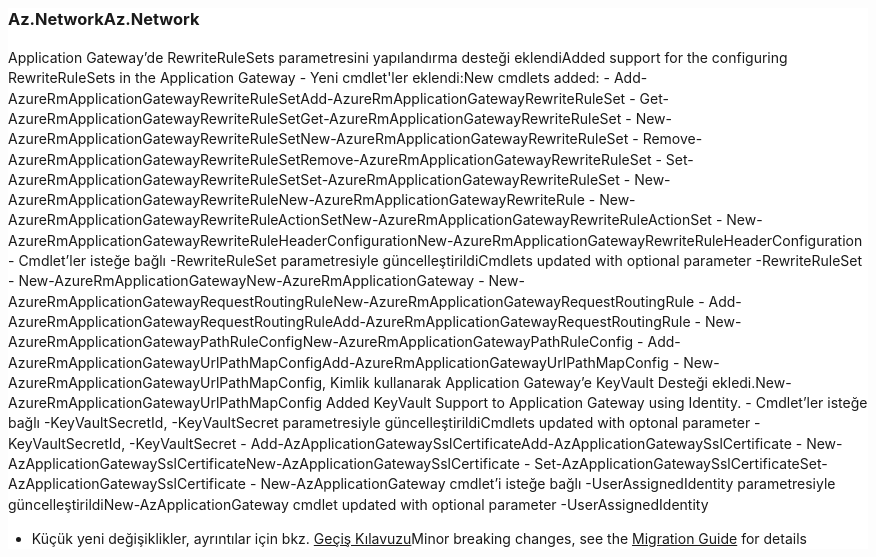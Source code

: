### <a name="aznetwork"></a><span data-ttu-id="fa8dc-182">Az.Network</span><span class="sxs-lookup"><span data-stu-id="fa8dc-182">Az.Network</span></span>
<span data-ttu-id="fa8dc-183">Application Gateway’de RewriteRuleSets parametresini yapılandırma desteği eklendi</span><span class="sxs-lookup"><span data-stu-id="fa8dc-183">Added support for the configuring RewriteRuleSets in the Application Gateway</span></span>
    - <span data-ttu-id="fa8dc-184">Yeni cmdlet'ler eklendi:</span><span class="sxs-lookup"><span data-stu-id="fa8dc-184">New cmdlets added:</span></span>
        - <span data-ttu-id="fa8dc-185">Add-AzureRmApplicationGatewayRewriteRuleSet</span><span class="sxs-lookup"><span data-stu-id="fa8dc-185">Add-AzureRmApplicationGatewayRewriteRuleSet</span></span>
        - <span data-ttu-id="fa8dc-186">Get-AzureRmApplicationGatewayRewriteRuleSet</span><span class="sxs-lookup"><span data-stu-id="fa8dc-186">Get-AzureRmApplicationGatewayRewriteRuleSet</span></span>
        - <span data-ttu-id="fa8dc-187">New-AzureRmApplicationGatewayRewriteRuleSet</span><span class="sxs-lookup"><span data-stu-id="fa8dc-187">New-AzureRmApplicationGatewayRewriteRuleSet</span></span>
        - <span data-ttu-id="fa8dc-188">Remove-AzureRmApplicationGatewayRewriteRuleSet</span><span class="sxs-lookup"><span data-stu-id="fa8dc-188">Remove-AzureRmApplicationGatewayRewriteRuleSet</span></span>
        - <span data-ttu-id="fa8dc-189">Set-AzureRmApplicationGatewayRewriteRuleSet</span><span class="sxs-lookup"><span data-stu-id="fa8dc-189">Set-AzureRmApplicationGatewayRewriteRuleSet</span></span>
        - <span data-ttu-id="fa8dc-190">New-AzureRmApplicationGatewayRewriteRule</span><span class="sxs-lookup"><span data-stu-id="fa8dc-190">New-AzureRmApplicationGatewayRewriteRule</span></span>
        - <span data-ttu-id="fa8dc-191">New-AzureRmApplicationGatewayRewriteRuleActionSet</span><span class="sxs-lookup"><span data-stu-id="fa8dc-191">New-AzureRmApplicationGatewayRewriteRuleActionSet</span></span>
        - <span data-ttu-id="fa8dc-192">New-AzureRmApplicationGatewayRewriteRuleHeaderConfiguration</span><span class="sxs-lookup"><span data-stu-id="fa8dc-192">New-AzureRmApplicationGatewayRewriteRuleHeaderConfiguration</span></span>
    - <span data-ttu-id="fa8dc-193">Cmdlet’ler isteğe bağlı -RewriteRuleSet parametresiyle güncelleştirildi</span><span class="sxs-lookup"><span data-stu-id="fa8dc-193">Cmdlets updated with optional parameter -RewriteRuleSet</span></span>
        - <span data-ttu-id="fa8dc-194">New-AzureRmApplicationGateway</span><span class="sxs-lookup"><span data-stu-id="fa8dc-194">New-AzureRmApplicationGateway</span></span>
        - <span data-ttu-id="fa8dc-195">New-AzureRmApplicationGatewayRequestRoutingRule</span><span class="sxs-lookup"><span data-stu-id="fa8dc-195">New-AzureRmApplicationGatewayRequestRoutingRule</span></span>
        - <span data-ttu-id="fa8dc-196">Add-AzureRmApplicationGatewayRequestRoutingRule</span><span class="sxs-lookup"><span data-stu-id="fa8dc-196">Add-AzureRmApplicationGatewayRequestRoutingRule</span></span>
        - <span data-ttu-id="fa8dc-197">New-AzureRmApplicationGatewayPathRuleConfig</span><span class="sxs-lookup"><span data-stu-id="fa8dc-197">New-AzureRmApplicationGatewayPathRuleConfig</span></span>
        - <span data-ttu-id="fa8dc-198">Add-AzureRmApplicationGatewayUrlPathMapConfig</span><span class="sxs-lookup"><span data-stu-id="fa8dc-198">Add-AzureRmApplicationGatewayUrlPathMapConfig</span></span>
        - <span data-ttu-id="fa8dc-199">New-AzureRmApplicationGatewayUrlPathMapConfig, Kimlik kullanarak Application Gateway’e KeyVault Desteği ekledi.</span><span class="sxs-lookup"><span data-stu-id="fa8dc-199">New-AzureRmApplicationGatewayUrlPathMapConfig Added KeyVault Support to Application Gateway using Identity.</span></span>
    - <span data-ttu-id="fa8dc-200">Cmdlet’ler isteğe bağlı -KeyVaultSecretId, -KeyVaultSecret parametresiyle güncelleştirildi</span><span class="sxs-lookup"><span data-stu-id="fa8dc-200">Cmdlets updated with optonal parameter -KeyVaultSecretId, -KeyVaultSecret</span></span>
        - <span data-ttu-id="fa8dc-201">Add-AzApplicationGatewaySslCertificate</span><span class="sxs-lookup"><span data-stu-id="fa8dc-201">Add-AzApplicationGatewaySslCertificate</span></span>
        - <span data-ttu-id="fa8dc-202">New-AzApplicationGatewaySslCertificate</span><span class="sxs-lookup"><span data-stu-id="fa8dc-202">New-AzApplicationGatewaySslCertificate</span></span>
        - <span data-ttu-id="fa8dc-203">Set-AzApplicationGatewaySslCertificate</span><span class="sxs-lookup"><span data-stu-id="fa8dc-203">Set-AzApplicationGatewaySslCertificate</span></span>
    - <span data-ttu-id="fa8dc-204">New-AzApplicationGateway cmdlet’i isteğe bağlı -UserAssignedIdentity parametresiyle güncelleştirildi</span><span class="sxs-lookup"><span data-stu-id="fa8dc-204">New-AzApplicationGateway cmdlet updated with optional parameter -UserAssignedIdentity</span></span>
- <span data-ttu-id="fa8dc-205">Küçük yeni değişiklikler, ayrıntılar için bkz. [Geçiş Kılavuzu](https://aka.ms/azps-migration-guide)</span><span class="sxs-lookup"><span data-stu-id="fa8dc-205">Minor breaking changes, see the [Migration Guide](https://aka.ms/azps-migration-guide)  for details</span></span>
